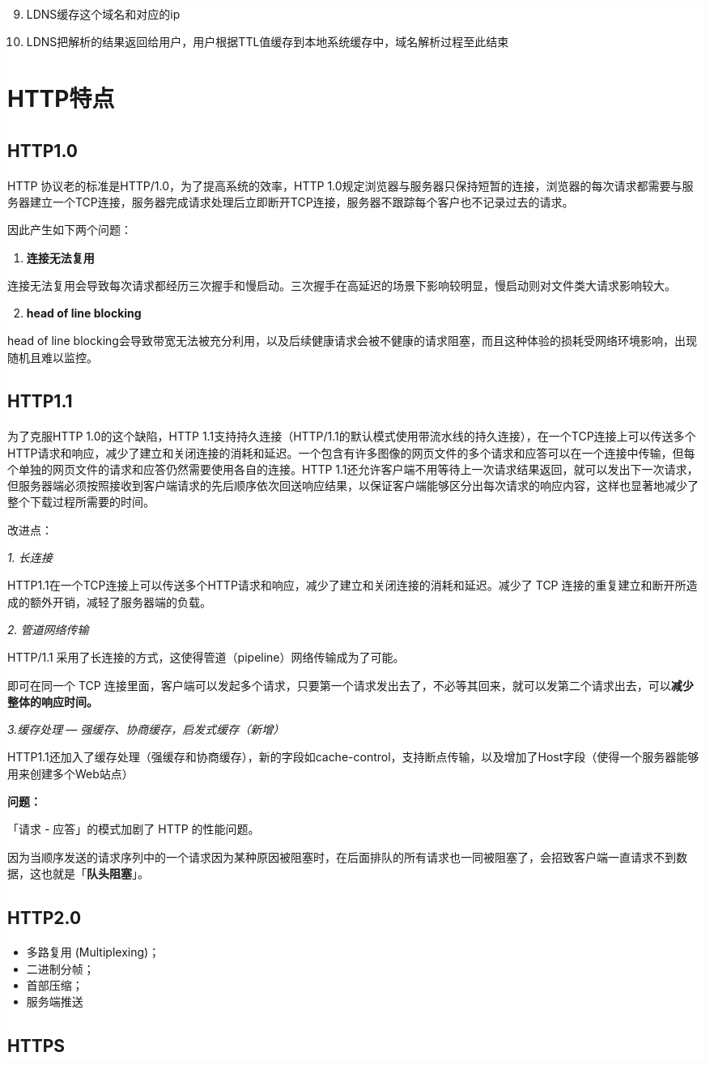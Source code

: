 9. LDNS缓存这个域名和对应的ip

10. LDNS把解析的结果返回给用户，用户根据TTL值缓存到本地系统缓存中，域名解析过程至此结束

# HTTP特点

## HTTP1.0

HTTP 协议老的标准是HTTP/1.0，为了提高系统的效率，HTTP 1.0规定浏览器与服务器只保持短暂的连接，浏览器的每次请求都需要与服务器建立一个TCP连接，服务器完成请求处理后立即断开TCP连接，服务器不跟踪每个客户也不记录过去的请求。

因此产生如下两个问题：

1. **连接无法复用** 

连接无法复用会导致每次请求都经历三次握手和慢启动。三次握手在高延迟的场景下影响较明显，慢启动则对文件类大请求影响较大。

2. **head of line blocking**

head of line blocking会导致带宽无法被充分利用，以及后续健康请求会被不健康的请求阻塞，而且这种体验的损耗受网络环境影响，出现随机且难以监控。

## HTTP1.1

为了克服HTTP 1.0的这个缺陷，HTTP 1.1支持持久连接（HTTP/1.1的默认模式使用带流水线的持久连接），在一个TCP连接上可以传送多个HTTP请求和响应，减少了建立和关闭连接的消耗和延迟。一个包含有许多图像的网页文件的多个请求和应答可以在一个连接中传输，但每个单独的网页文件的请求和应答仍然需要使用各自的连接。HTTP 1.1还允许客户端不用等待上一次请求结果返回，就可以发出下一次请求，但服务器端必须按照接收到客户端请求的先后顺序依次回送响应结果，以保证客户端能够区分出每次请求的响应内容，这样也显著地减少了整个下载过程所需要的时间。

改进点：

*1. 长连接*

HTTP1.1在一个TCP连接上可以传送多个HTTP请求和响应，减少了建立和关闭连接的消耗和延迟。减少了 TCP 连接的重复建立和断开所造成的额外开销，减轻了服务器端的负载。

*2. 管道网络传输*

HTTP/1.1 采用了长连接的方式，这使得管道（pipeline）网络传输成为了可能。

即可在同一个 TCP 连接里面，客户端可以发起多个请求，只要第一个请求发出去了，不必等其回来，就可以发第二个请求出去，可以**减少整体的响应时间。**

*3.缓存处理 — 强缓存、协商缓存，启发式缓存（新增）*

HTTP1.1还加入了缓存处理（强缓存和协商缓存），新的字段如cache-control，支持断点传输，以及增加了Host字段（使得一个服务器能够用来创建多个Web站点）

**问题：**

「请求 - 应答」的模式加剧了 HTTP 的性能问题。

因为当顺序发送的请求序列中的一个请求因为某种原因被阻塞时，在后面排队的所有请求也一同被阻塞了，会招致客户端一直请求不到数据，这也就是「**队头阻塞**」。

## HTTP2.0

- 多路复用 (Multiplexing)；
- 二进制分帧；
- 首部压缩；
- 服务端推送

## HTTPS
